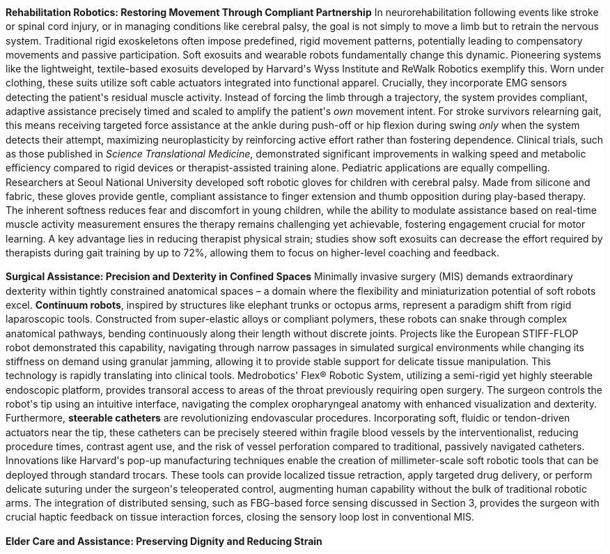 **Rehabilitation Robotics: Restoring Movement Through Compliant Partnership**
In neurorehabilitation following events like stroke or spinal cord injury, or in managing conditions like cerebral palsy, the goal is not simply to move a limb but to retrain the nervous system. Traditional rigid exoskeletons often impose predefined, rigid movement patterns, potentially leading to compensatory movements and passive participation. Soft exosuits and wearable robots fundamentally change this dynamic. Pioneering systems like the lightweight, textile-based exosuits developed by Harvard's Wyss Institute and ReWalk Robotics exemplify this. Worn under clothing, these suits utilize soft cable actuators integrated into functional apparel. Crucially, they incorporate EMG sensors detecting the patient's residual muscle activity. Instead of forcing the limb through a trajectory, the system provides compliant, adaptive assistance precisely timed and scaled to amplify the patient's *own* movement intent. For stroke survivors relearning gait, this means receiving targeted force assistance at the ankle during push-off or hip flexion during swing *only* when the system detects their attempt, maximizing neuroplasticity by reinforcing active effort rather than fostering dependence. Clinical trials, such as those published in *Science Translational Medicine*, demonstrated significant improvements in walking speed and metabolic efficiency compared to rigid devices or therapist-assisted training alone. Pediatric applications are equally compelling. Researchers at Seoul National University developed soft robotic gloves for children with cerebral palsy. Made from silicone and fabric, these gloves provide gentle, compliant assistance to finger extension and thumb opposition during play-based therapy. The inherent softness reduces fear and discomfort in young children, while the ability to modulate assistance based on real-time muscle activity measurement ensures the therapy remains challenging yet achievable, fostering engagement crucial for motor learning. A key advantage lies in reducing therapist physical strain; studies show soft exosuits can decrease the effort required by therapists during gait training by up to 72%, allowing them to focus on higher-level coaching and feedback.

**Surgical Assistance: Precision and Dexterity in Confined Spaces**
Minimally invasive surgery (MIS) demands extraordinary dexterity within tightly constrained anatomical spaces – a domain where the flexibility and miniaturization potential of soft robots excel. **Continuum robots**, inspired by structures like elephant trunks or octopus arms, represent a paradigm shift from rigid laparoscopic tools. Constructed from super-elastic alloys or compliant polymers, these robots can snake through complex anatomical pathways, bending continuously along their length without discrete joints. Projects like the European STIFF-FLOP robot demonstrated this capability, navigating through narrow passages in simulated surgical environments while changing its stiffness on demand using granular jamming, allowing it to provide stable support for delicate tissue manipulation. This technology is rapidly translating into clinical tools. Medrobotics' Flex® Robotic System, utilizing a semi-rigid yet highly steerable endoscopic platform, provides transoral access to areas of the throat previously requiring open surgery. The surgeon controls the robot's tip using an intuitive interface, navigating the complex oropharyngeal anatomy with enhanced visualization and dexterity. Furthermore, **steerable catheters** are revolutionizing endovascular procedures. Incorporating soft, fluidic or tendon-driven actuators near the tip, these catheters can be precisely steered within fragile blood vessels by the interventionalist, reducing procedure times, contrast agent use, and the risk of vessel perforation compared to traditional, passively navigated catheters. Innovations like Harvard's pop-up manufacturing techniques enable the creation of millimeter-scale soft robotic tools that can be deployed through standard trocars. These tools can provide localized tissue retraction, apply targeted drug delivery, or perform delicate suturing under the surgeon's teleoperated control, augmenting human capability without the bulk of traditional robotic arms. The integration of distributed sensing, such as FBG-based force sensing discussed in Section 3, provides the surgeon with crucial haptic feedback on tissue interaction forces, closing the sensory loop lost in conventional MIS.

**Elder Care and Assistance: Preserving Dignity and Reducing Strain**